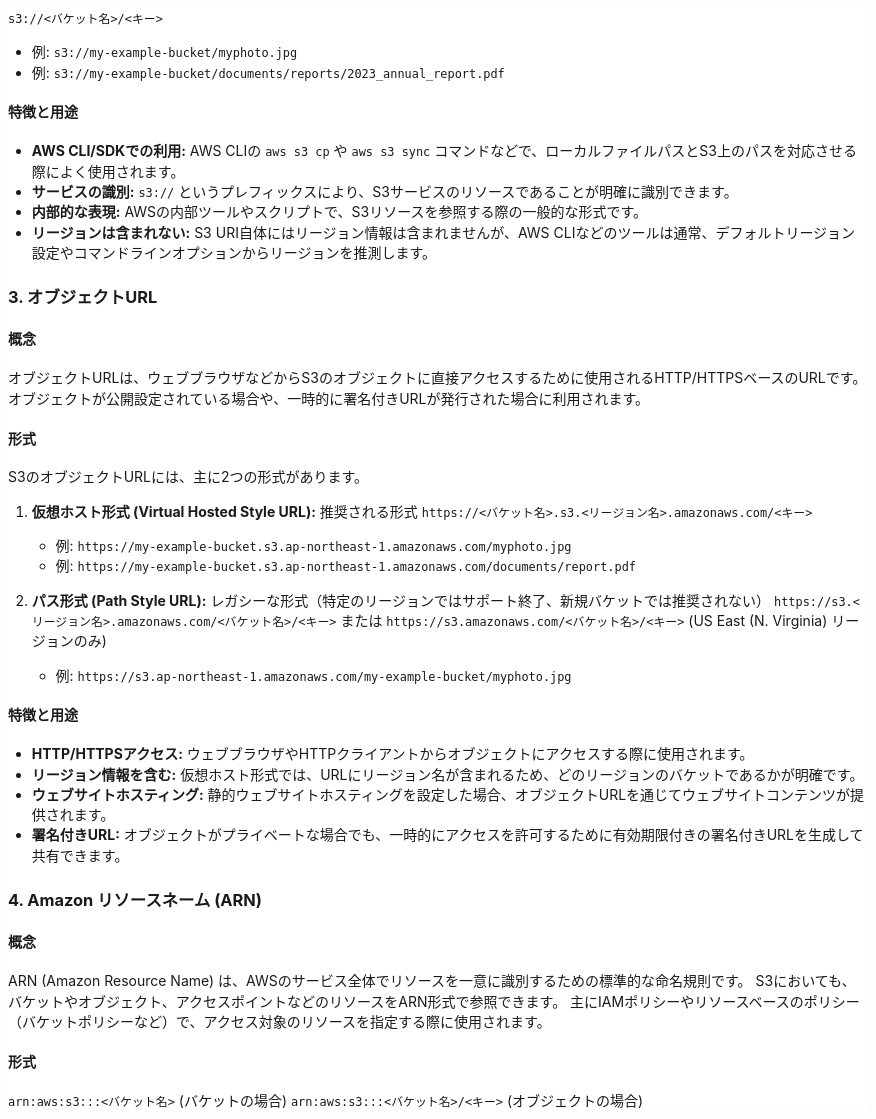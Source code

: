 `s3://<バケット名>/<キー>`

*   例: `s3://my-example-bucket/myphoto.jpg`
*   例: `s3://my-example-bucket/documents/reports/2023_annual_report.pdf`

#### 特徴と用途

*   **AWS CLI/SDKでの利用:** AWS CLIの `aws s3 cp` や `aws s3 sync` コマンドなどで、ローカルファイルパスとS3上のパスを対応させる際によく使用されます。
*   **サービスの識別:** `s3://` というプレフィックスにより、S3サービスのリソースであることが明確に識別できます。
*   **内部的な表現:** AWSの内部ツールやスクリプトで、S3リソースを参照する際の一般的な形式です。
*   **リージョンは含まれない:** S3 URI自体にはリージョン情報は含まれませんが、AWS CLIなどのツールは通常、デフォルトリージョン設定やコマンドラインオプションからリージョンを推測します。

### 3. オブジェクトURL

#### 概念

オブジェクトURLは、ウェブブラウザなどからS3のオブジェクトに直接アクセスするために使用されるHTTP/HTTPSベースのURLです。
オブジェクトが公開設定されている場合や、一時的に署名付きURLが発行された場合に利用されます。

#### 形式

S3のオブジェクトURLには、主に2つの形式があります。

1.  **仮想ホスト形式 (Virtual Hosted Style URL):** 推奨される形式
    `https://<バケット名>.s3.<リージョン名>.amazonaws.com/<キー>`

    *   例: `https://my-example-bucket.s3.ap-northeast-1.amazonaws.com/myphoto.jpg`
    *   例: `https://my-example-bucket.s3.ap-northeast-1.amazonaws.com/documents/report.pdf`

2.  **パス形式 (Path Style URL):** レガシーな形式（特定のリージョンではサポート終了、新規バケットでは推奨されない）
    `https://s3.<リージョン名>.amazonaws.com/<バケット名>/<キー>` または `https://s3.amazonaws.com/<バケット名>/<キー>` (US East (N. Virginia) リージョンのみ)

    *   例: `https://s3.ap-northeast-1.amazonaws.com/my-example-bucket/myphoto.jpg`

#### 特徴と用途

*   **HTTP/HTTPSアクセス:** ウェブブラウザやHTTPクライアントからオブジェクトにアクセスする際に使用されます。
*   **リージョン情報を含む:** 仮想ホスト形式では、URLにリージョン名が含まれるため、どのリージョンのバケットであるかが明確です。
*   **ウェブサイトホスティング:** 静的ウェブサイトホスティングを設定した場合、オブジェクトURLを通じてウェブサイトコンテンツが提供されます。
*   **署名付きURL:** オブジェクトがプライベートな場合でも、一時的にアクセスを許可するために有効期限付きの署名付きURLを生成して共有できます。

### 4. Amazon リソースネーム (ARN)

#### 概念

ARN (Amazon Resource Name) は、AWSのサービス全体でリソースを一意に識別するための標準的な命名規則です。
S3においても、バケットやオブジェクト、アクセスポイントなどのリソースをARN形式で参照できます。
主にIAMポリシーやリソースベースのポリシー（バケットポリシーなど）で、アクセス対象のリソースを指定する際に使用されます。

#### 形式

`arn:aws:s3:::<バケット名>` (バケットの場合)
`arn:aws:s3:::<バケット名>/<キー>` (オブジェクトの場合)
